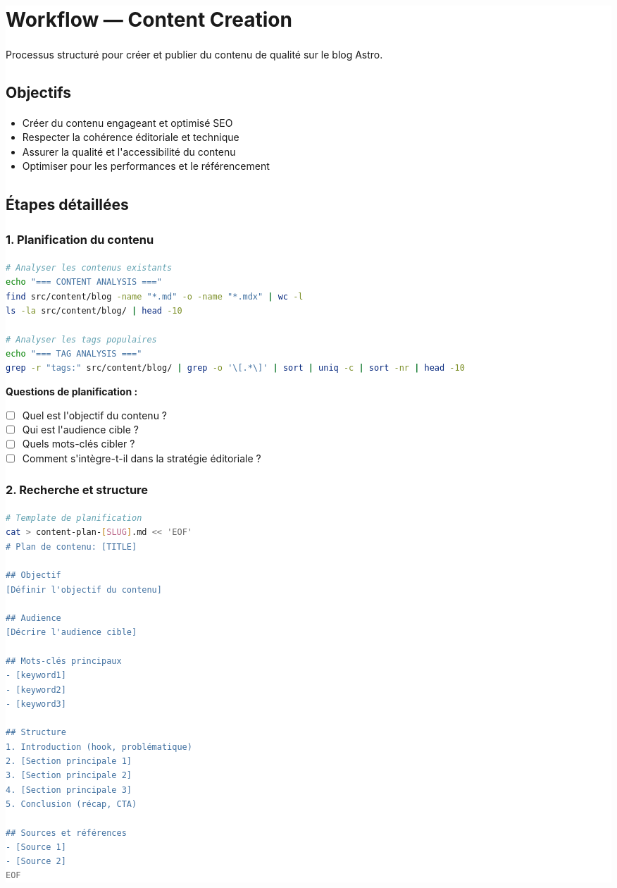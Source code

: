 # Workflow — Content Creation

Processus structuré pour créer et publier du contenu de qualité sur le blog Astro.

## Objectifs

- Créer du contenu engageant et optimisé SEO
- Respecter la cohérence éditoriale et technique
- Assurer la qualité et l'accessibilité du contenu
- Optimiser pour les performances et le référencement

## Étapes détaillées

### 1. Planification du contenu

```bash
# Analyser les contenus existants
echo "=== CONTENT ANALYSIS ==="
find src/content/blog -name "*.md" -o -name "*.mdx" | wc -l
ls -la src/content/blog/ | head -10

# Analyser les tags populaires
echo "=== TAG ANALYSIS ==="
grep -r "tags:" src/content/blog/ | grep -o '\[.*\]' | sort | uniq -c | sort -nr | head -10
```

**Questions de planification :**

- [ ] Quel est l'objectif du contenu ?
- [ ] Qui est l'audience cible ?
- [ ] Quels mots-clés cibler ?
- [ ] Comment s'intègre-t-il dans la stratégie éditoriale ?

### 2. Recherche et structure

```bash
# Template de planification
cat > content-plan-[SLUG].md << 'EOF'
# Plan de contenu: [TITLE]

## Objectif
[Définir l'objectif du contenu]

## Audience
[Décrire l'audience cible]

## Mots-clés principaux
- [keyword1]
- [keyword2]
- [keyword3]

## Structure
1. Introduction (hook, problématique)
2. [Section principale 1]
3. [Section principale 2]
4. [Section principale 3]
5. Conclusion (récap, CTA)

## Sources et références
- [Source 1]
- [Source 2]
EOF
```
